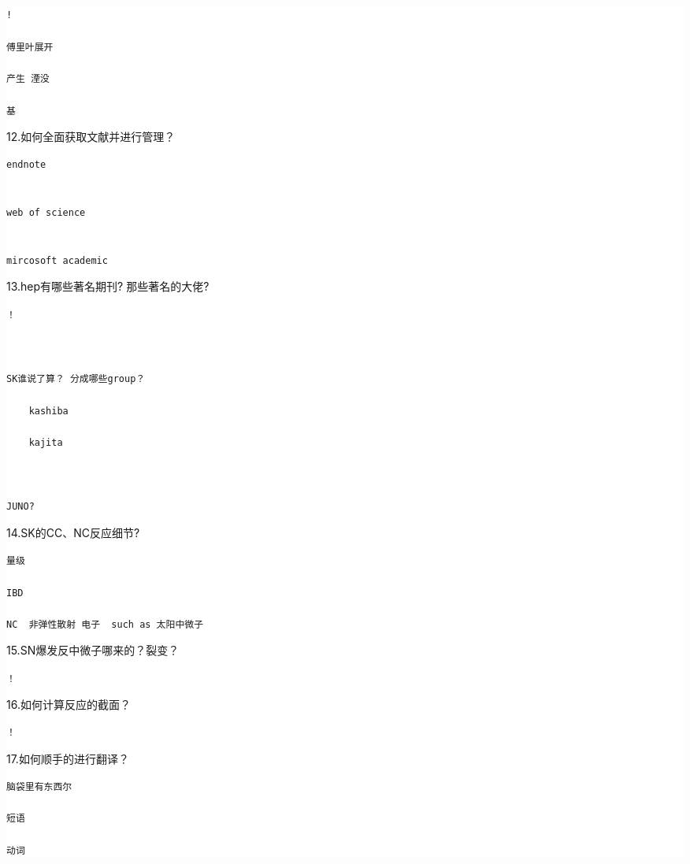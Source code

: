     !

    傅里叶展开

    产生 湮没

    基




12.如何全面获取文献并进行管理？

    endnote


    web of science


    mircosoft academic



13.hep有哪些著名期刊? 那些著名的大佬?

    ！


    
    SK谁说了算？ 分成哪些group？

        kashiba

        kajita



    JUNO?

        



14.SK的CC、NC反应细节?


    量级

    IBD

    NC  非弹性散射 电子  such as 太阳中微子




15.SN爆发反中微子哪来的？裂变？

    ！

16.如何计算反应的截面？

    ！



17.如何顺手的进行翻译？

    脑袋里有东西尔

    短语

    动词
